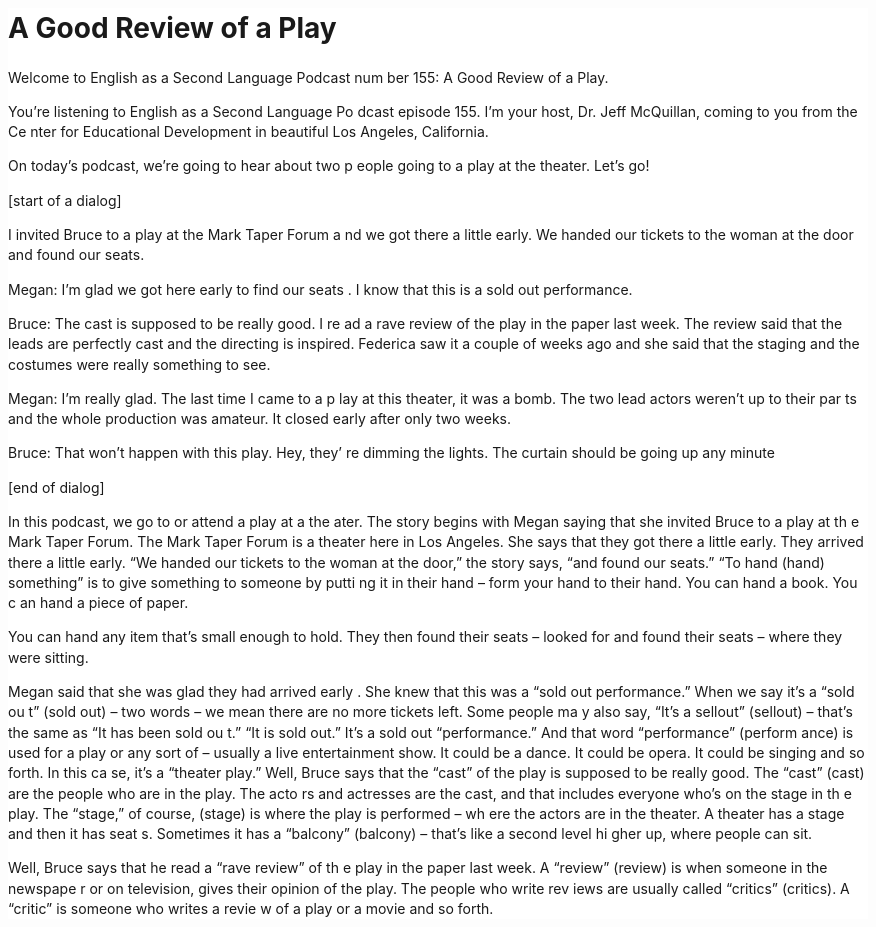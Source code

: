 # A Good Review of a Play

Welcome to English as a Second Language Podcast num ber 155: A Good Review of a Play. 

You’re listening to English as a Second Language Po dcast episode 155. I’m your host, Dr. Jeff McQuillan, coming to you from the Ce nter for Educational Development in beautiful Los Angeles, California. 

On today’s podcast, we’re going to hear about two p eople going to a play at the theater. Let’s go! 

[start of a dialog] 

I invited Bruce to a play at the Mark Taper Forum a nd we got there a little early. We handed our tickets to the woman at the door and found our seats.  

Megan: I’m glad we got here early to find our seats . I know that this is a sold out performance.  

Bruce: The cast is supposed to be really good. I re ad a rave review of the play in the paper last week. The review said that the leads  are perfectly cast and the directing is inspired. Federica saw it a couple  of weeks ago and she said that the staging and the costumes were really something to see.  

Megan: I’m really glad. The last time I came to a p lay at this theater, it was a bomb. The two lead actors weren’t up to their par ts and the whole production was amateur. It closed early after only two weeks.  

Bruce: That won’t happen with this play. Hey, they’ re dimming the lights. The curtain should be going up any minute 

[end of dialog] 

In this podcast, we go to or attend a play at a the ater. The story begins with Megan saying that she invited Bruce to a play at th e Mark Taper Forum. The Mark Taper Forum is a theater here in Los Angeles. She says that they got there a little early. They arrived there a little early. “We handed our tickets to the woman at the door,” the story says, “and found our seats.” “To hand (hand) something” is to give something to someone by putti ng it in their hand – form your hand to their hand. You can hand a book. You c an hand a piece of paper.  

You can hand any item that’s small enough to hold. They then found their seats – looked for and found their seats – where they were sitting.  

Megan said that she was glad they had arrived early . She knew that this was a “sold out performance.” When we say it’s a “sold ou t” (sold out) – two words – we mean there are no more tickets left. Some people ma y also say, “It’s a sellout” (sellout) – that’s the same as “It has been sold ou t.” “It is sold out.” It’s a sold out “performance.” And that word “performance” (perform ance) is used for a play or any sort of – usually a live entertainment show. It  could be a dance. It could be opera. It could be singing and so forth. In this ca se, it’s a “theater play.” Well, Bruce says that the “cast” of the play is supposed to be really good. The “cast” (cast) are the people who are in the play. The acto rs and actresses are the cast, and that includes everyone who’s on the stage in th e play. The “stage,” of course, (stage) is where the play is performed – wh ere the actors are in the theater. A theater has a stage and then it has seat s. Sometimes it has a “balcony” (balcony) – that’s like a second level hi gher up, where people can sit.  

Well, Bruce says that he read a “rave review” of th e play in the paper last week. A “review” (review) is when someone in the newspape r or on television, gives their opinion of the play. The people who write rev iews are usually called “critics” (critics). A “critic” is someone who writes a revie w of a play or a movie and so forth.  
